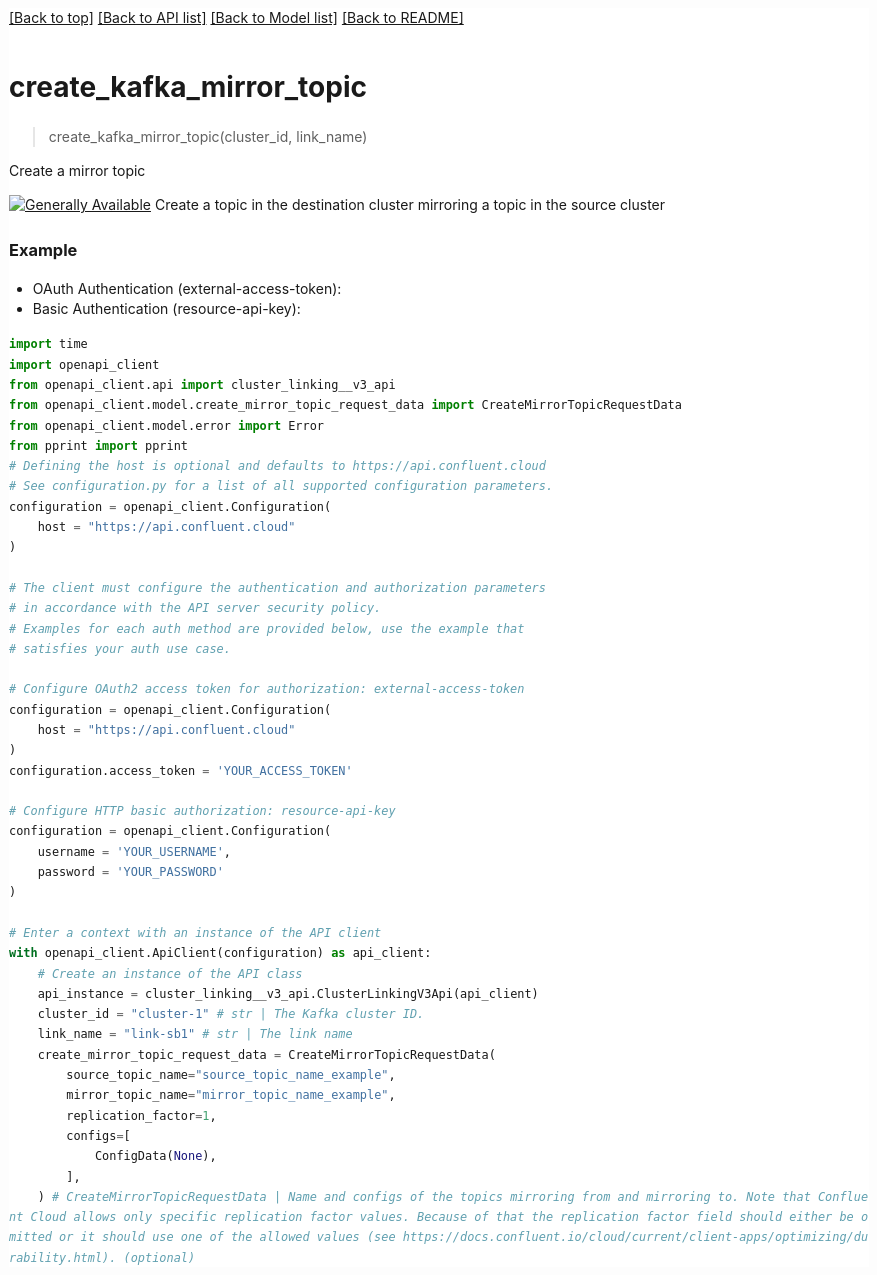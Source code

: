 [[Back to top]](#) [[Back to API list]](../README.md#documentation-for-api-endpoints) [[Back to Model list]](../README.md#documentation-for-models) [[Back to README]](../README.md)

# **create_kafka_mirror_topic**
> create_kafka_mirror_topic(cluster_id, link_name)

Create a mirror topic

[![Generally Available](https://img.shields.io/badge/Lifecycle%20Stage-Generally%20Available-%2345c6e8)](#section/Versioning/API-Lifecycle-Policy)  Create a topic in the destination cluster mirroring a topic in the source cluster

### Example

* OAuth Authentication (external-access-token):
* Basic Authentication (resource-api-key):

```python
import time
import openapi_client
from openapi_client.api import cluster_linking__v3_api
from openapi_client.model.create_mirror_topic_request_data import CreateMirrorTopicRequestData
from openapi_client.model.error import Error
from pprint import pprint
# Defining the host is optional and defaults to https://api.confluent.cloud
# See configuration.py for a list of all supported configuration parameters.
configuration = openapi_client.Configuration(
    host = "https://api.confluent.cloud"
)

# The client must configure the authentication and authorization parameters
# in accordance with the API server security policy.
# Examples for each auth method are provided below, use the example that
# satisfies your auth use case.

# Configure OAuth2 access token for authorization: external-access-token
configuration = openapi_client.Configuration(
    host = "https://api.confluent.cloud"
)
configuration.access_token = 'YOUR_ACCESS_TOKEN'

# Configure HTTP basic authorization: resource-api-key
configuration = openapi_client.Configuration(
    username = 'YOUR_USERNAME',
    password = 'YOUR_PASSWORD'
)

# Enter a context with an instance of the API client
with openapi_client.ApiClient(configuration) as api_client:
    # Create an instance of the API class
    api_instance = cluster_linking__v3_api.ClusterLinkingV3Api(api_client)
    cluster_id = "cluster-1" # str | The Kafka cluster ID.
    link_name = "link-sb1" # str | The link name
    create_mirror_topic_request_data = CreateMirrorTopicRequestData(
        source_topic_name="source_topic_name_example",
        mirror_topic_name="mirror_topic_name_example",
        replication_factor=1,
        configs=[
            ConfigData(None),
        ],
    ) # CreateMirrorTopicRequestData | Name and configs of the topics mirroring from and mirroring to. Note that Confluent Cloud allows only specific replication factor values. Because of that the replication factor field should either be omitted or it should use one of the allowed values (see https://docs.confluent.io/cloud/current/client-apps/optimizing/durability.html). (optional)
```